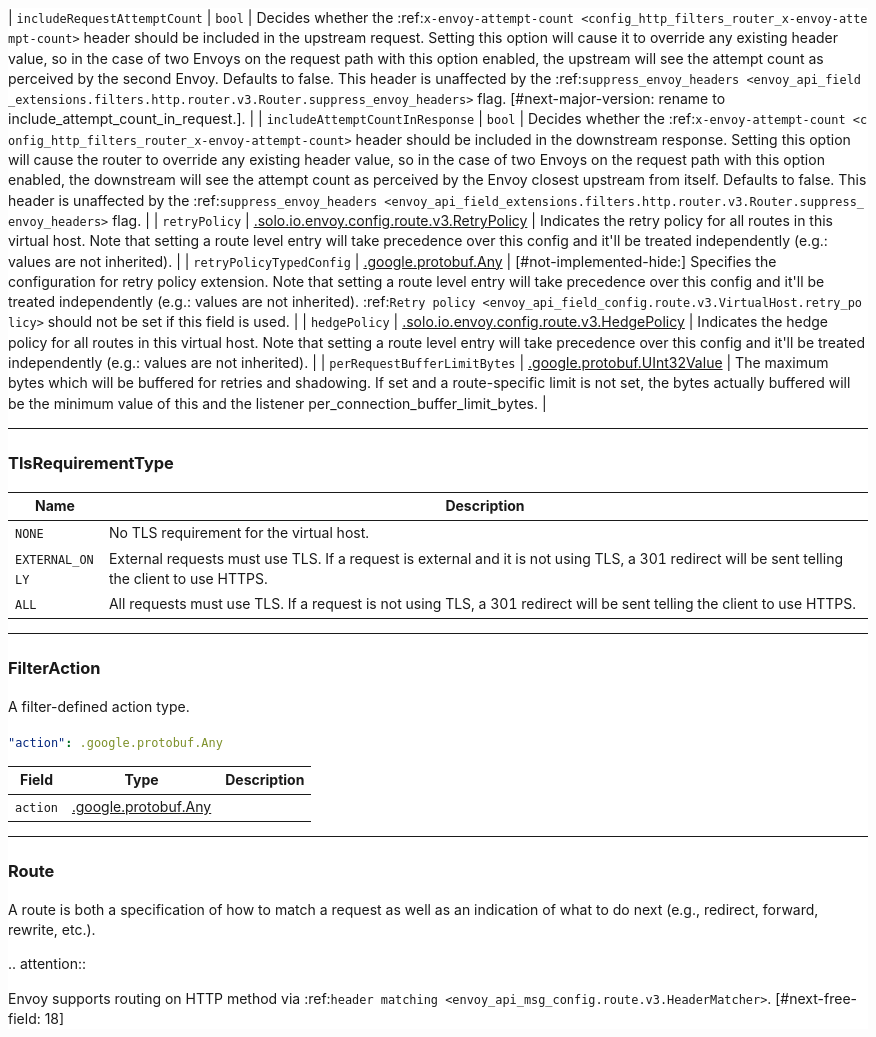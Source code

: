 | `includeRequestAttemptCount` | `bool` | Decides whether the :ref:`x-envoy-attempt-count <config_http_filters_router_x-envoy-attempt-count>` header should be included in the upstream request. Setting this option will cause it to override any existing header value, so in the case of two Envoys on the request path with this option enabled, the upstream will see the attempt count as perceived by the second Envoy. Defaults to false. This header is unaffected by the :ref:`suppress_envoy_headers <envoy_api_field_extensions.filters.http.router.v3.Router.suppress_envoy_headers>` flag. [#next-major-version: rename to include_attempt_count_in_request.]. |
| `includeAttemptCountInResponse` | `bool` | Decides whether the :ref:`x-envoy-attempt-count <config_http_filters_router_x-envoy-attempt-count>` header should be included in the downstream response. Setting this option will cause the router to override any existing header value, so in the case of two Envoys on the request path with this option enabled, the downstream will see the attempt count as perceived by the Envoy closest upstream from itself. Defaults to false. This header is unaffected by the :ref:`suppress_envoy_headers <envoy_api_field_extensions.filters.http.router.v3.Router.suppress_envoy_headers>` flag. |
| `retryPolicy` | [.solo.io.envoy.config.route.v3.RetryPolicy](../route_components.proto.sk/#retrypolicy) | Indicates the retry policy for all routes in this virtual host. Note that setting a route level entry will take precedence over this config and it'll be treated independently (e.g.: values are not inherited). |
| `retryPolicyTypedConfig` | [.google.protobuf.Any](https://developers.google.com/protocol-buffers/docs/reference/csharp/class/google/protobuf/well-known-types/any) | [#not-implemented-hide:] Specifies the configuration for retry policy extension. Note that setting a route level entry will take precedence over this config and it'll be treated independently (e.g.: values are not inherited). :ref:`Retry policy <envoy_api_field_config.route.v3.VirtualHost.retry_policy>` should not be set if this field is used. |
| `hedgePolicy` | [.solo.io.envoy.config.route.v3.HedgePolicy](../route_components.proto.sk/#hedgepolicy) | Indicates the hedge policy for all routes in this virtual host. Note that setting a route level entry will take precedence over this config and it'll be treated independently (e.g.: values are not inherited). |
| `perRequestBufferLimitBytes` | [.google.protobuf.UInt32Value](https://developers.google.com/protocol-buffers/docs/reference/csharp/class/google/protobuf/well-known-types/u-int-32-value) | The maximum bytes which will be buffered for retries and shadowing. If set and a route-specific limit is not set, the bytes actually buffered will be the minimum value of this and the listener per_connection_buffer_limit_bytes. |




---
### TlsRequirementType



| Name | Description |
| ----- | ----------- | 
| `NONE` | No TLS requirement for the virtual host. |
| `EXTERNAL_ONLY` | External requests must use TLS. If a request is external and it is not using TLS, a 301 redirect will be sent telling the client to use HTTPS. |
| `ALL` | All requests must use TLS. If a request is not using TLS, a 301 redirect will be sent telling the client to use HTTPS. |




---
### FilterAction

 
A filter-defined action type.

```yaml
"action": .google.protobuf.Any

```

| Field | Type | Description |
| ----- | ---- | ----------- | 
| `action` | [.google.protobuf.Any](https://developers.google.com/protocol-buffers/docs/reference/csharp/class/google/protobuf/well-known-types/any) |  |




---
### Route

 
A route is both a specification of how to match a request as well as an indication of what to do
next (e.g., redirect, forward, rewrite, etc.).

.. attention::

  Envoy supports routing on HTTP method via :ref:`header matching
  <envoy_api_msg_config.route.v3.HeaderMatcher>`.
[#next-free-field: 18]
